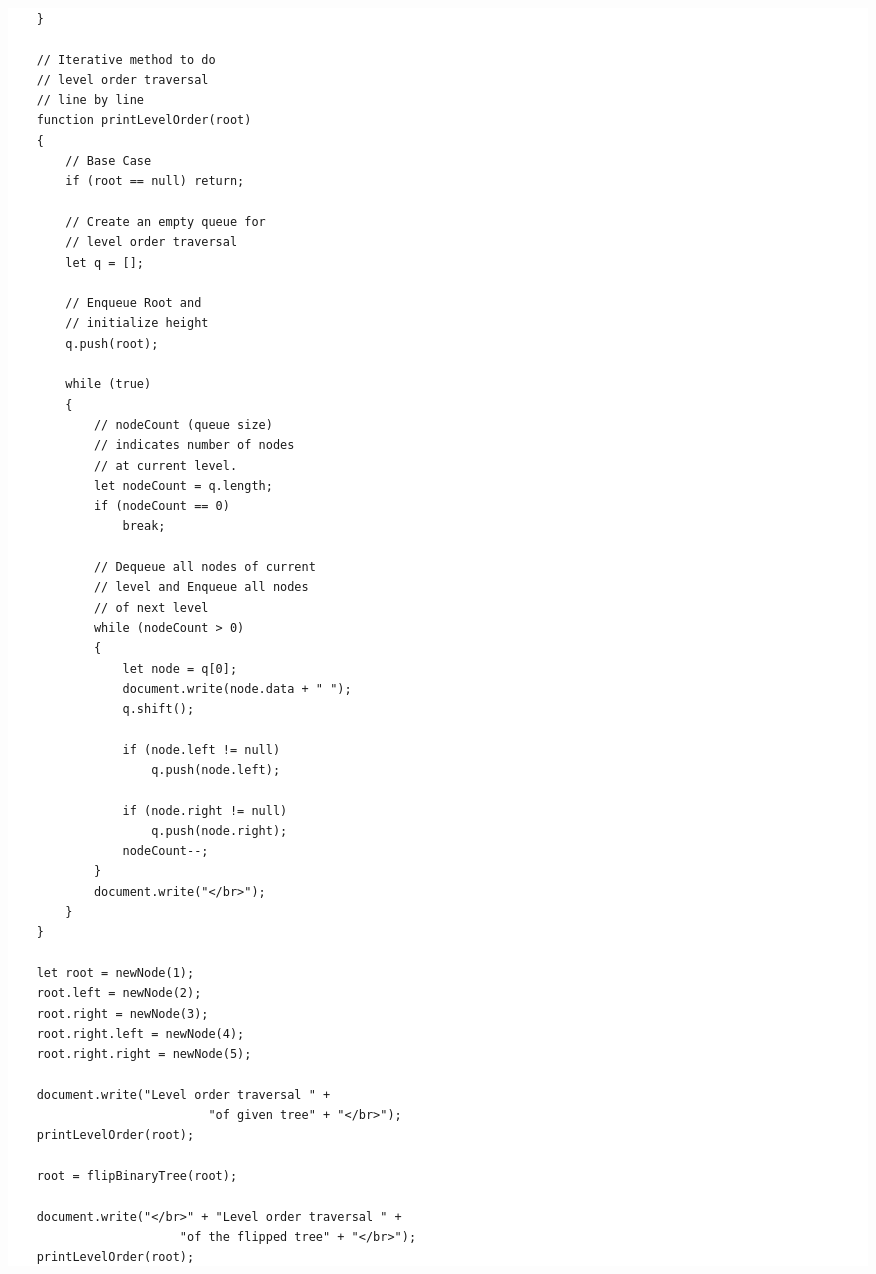 ```
	}

	// Iterative method to do
	// level order traversal
	// line by line
	function printLevelOrder(root)
	{
		// Base Case
		if (root == null) return;

		// Create an empty queue for
		// level order traversal
		let q = [];

		// Enqueue Root and
		// initialize height
		q.push(root);

		while (true)
		{
			// nodeCount (queue size)
			// indicates number of nodes
			// at current level.
			let nodeCount = q.length;
			if (nodeCount == 0)
				break;

			// Dequeue all nodes of current
			// level and Enqueue all nodes
			// of next level
			while (nodeCount > 0)
			{
				let node = q[0];
				document.write(node.data + " ");
				q.shift();

				if (node.left != null)
					q.push(node.left);

				if (node.right != null)
					q.push(node.right);
				nodeCount--;
			}
			document.write("</br>");
		}
	}
	
	let root = newNode(1);
	root.left = newNode(2);
	root.right = newNode(3);
	root.right.left = newNode(4);
	root.right.right = newNode(5);

	document.write("Level order traversal " +
							"of given tree" + "</br>");
	printLevelOrder(root);

	root = flipBinaryTree(root);

	document.write("</br>" + "Level order traversal " +
						"of the flipped tree" + "</br>");
	printLevelOrder(root);

```